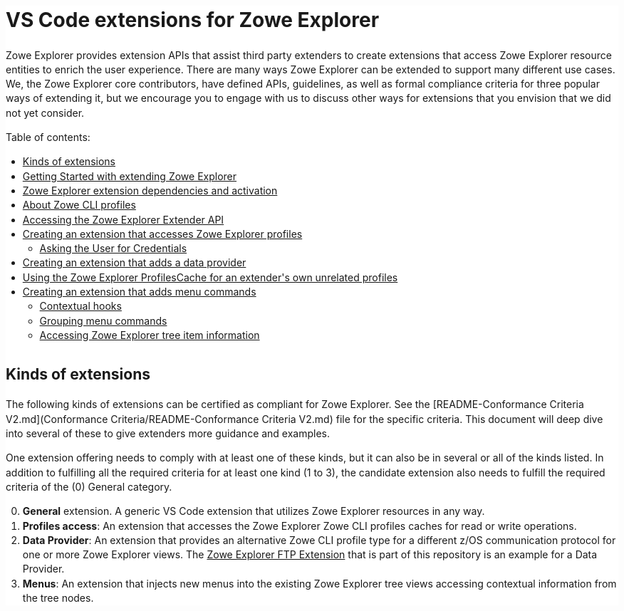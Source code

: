 # VS Code extensions for Zowe Explorer

Zowe Explorer provides extension APIs that assist third party extenders to create extensions that access Zowe Explorer resource entities to enrich the user experience. There are many ways Zowe Explorer can be extended to support many different use cases. We, the Zowe Explorer core contributors, have defined APIs, guidelines, as well as formal compliance criteria for three popular ways of extending it, but we encourage you to engage with us to discuss other ways for extensions that you envision that we did not yet consider.

Table of contents:

- [Kinds of extensions](#kinds-of-extensions)
- [Getting Started with extending Zowe Explorer](#getting-started-with-extending-zowe-explorer)
- [Zowe Explorer extension dependencies and activation](#zowe-explorer-extension-dependencies-and-activation)
- [About Zowe CLI profiles](#about-zowe-cli-profiles)
- [Accessing the Zowe Explorer Extender API](#accessing-the-zowe-explorer-extender-api)
- [Creating an extension that accesses Zowe Explorer profiles](#creating-an-extension-that-accesses-zowe-explorer-profiles)
  - [Asking the User for Credentials](#asking-the-user-for-credentials)
- [Creating an extension that adds a data provider](#creating-an-extension-that-adds-a-data-provider)
- [Using the Zowe Explorer ProfilesCache for an extender's own unrelated profiles](#using-the-zowe-explorer-profilescache-for-an-extenders-own-unrelated-profiles)
- [Creating an extension that adds menu commands](#creating-an-extension-that-adds-menu-commands)
  - [Contextual hooks](#contextual-hooks)
  - [Grouping menu commands](#grouping-menu-commands)
  - [Accessing Zowe Explorer tree item information](#accessing-zowe-explorer-tree-item-information)

## Kinds of extensions

The following kinds of extensions can be certified as compliant for Zowe Explorer. See the [README-Conformance Criteria V2.md](Conformance Criteria/README-Conformance Criteria V2.md) file for
the specific criteria. This document will deep dive into several of these to give extenders more guidance and examples.

One extension offering needs to comply with at least one of these kinds, but it can also be in several or all of the kinds listed. In addition to fulfilling all the required criteria for at least one kind (1 to 3), the candidate extension also needs to fulfill the required criteria of the (0) General category.

0. **General** extension. A generic VS Code extension that utilizes Zowe Explorer resources in any way.
1. **Profiles access**: An extension that accesses the Zowe Explorer Zowe CLI profiles caches for read or write operations.
2. **Data Provider**: An extension that provides an alternative Zowe CLI profile type for a different z/OS communication protocol for one or more Zowe Explorer views. The [Zowe Explorer FTP Extension](../packages/zowe-explorer-ftp-extension) that is part of this repository is an example for a Data Provider.
3. **Menus**: An extension that injects new menus into the existing Zowe Explorer tree views accessing contextual information from the tree nodes.
